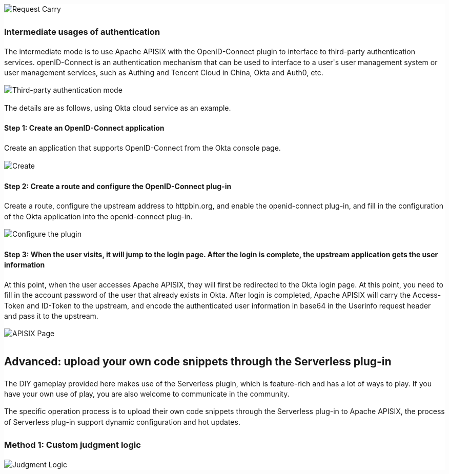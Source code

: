 ![Request Carry](https://static.apiseven.com/202108/1631004973305-4b209f79-f7de-41a2-994e-8877a6624d99.png)

### Intermediate usages of authentication

The intermediate mode is to use Apache APISIX with the OpenID-Connect plugin to interface to third-party authentication services. openID-Connect is an authentication mechanism that can be used to interface to a user's user management system or user management services, such as Authing and Tencent Cloud in China, Okta and Auth0, etc.

![Third-party authentication mode](https://static.apiseven.com/202108/1631005002268-7393b40e-1733-4e66-bc09-742be221efae.png)

The details are as follows, using Okta cloud service as an example.

#### Step 1: Create an OpenID-Connect application

Create an application that supports OpenID-Connect from the Okta console page.

![Create](https://static.apiseven.com/202108/1631005022640-1e931b14-8175-47f3-bfb8-46e09cec616b.png)

#### Step 2: Create a route and configure the OpenID-Connect plug-in

Create a route, configure the upstream address to httpbin.org, and enable the openid-connect plug-in, and fill in the configuration of the Okta application into the openid-connect plug-in.

![Configure the plugin](https://static.apiseven.com/202108/1631005045489-b637ef9a-c71c-440f-ae58-a93398a4c9dd.png)

#### Step 3: When the user visits, it will jump to the login page. After the login is complete, the upstream application gets the user information

At this point, when the user accesses Apache APISIX, they will first be redirected to the Okta login page. At this point, you need to fill in the account password of the user that already exists in Okta. After login is completed, Apache APISIX will carry the Access-Token and ID-Token to the upstream, and encode the authenticated user information in base64 in the Userinfo request header and pass it to the upstream.

![APISIX Page](https://static.apiseven.com/202108/1631005077846-0f877a03-ddcd-46f6-a38d-f046b4700058.png)

## Advanced: upload your own code snippets through the Serverless plug-in

The DIY gameplay provided here makes use of the Serverless plugin, which is feature-rich and has a lot of ways to play. If you have your own use of play, you are also welcome to communicate in the community.

The specific operation process is to upload their own code snippets through the Serverless plug-in to Apache APISIX, the process of Serverless plug-in support dynamic configuration and hot updates.

### Method 1: Custom judgment logic

![Judgment Logic](https://static.apiseven.com/202108/1631005112469-c04868b8-388e-4b81-abcc-d37b6a8951f5.png)
